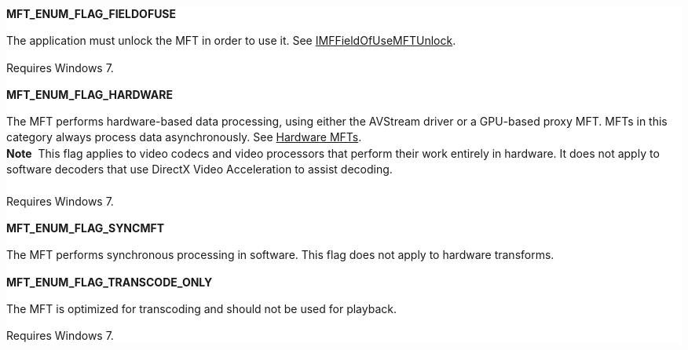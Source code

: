 </td>
</tr>
<tr>
<td width="40%"><a id="MFT_ENUM_FLAG_FIELDOFUSE"></a><a id="mft_enum_flag_fieldofuse"></a><dl>
<dt><b>MFT_ENUM_FLAG_FIELDOFUSE</b></dt>
</dl>
</td>
<td width="60%">
The application must unlock the MFT in order to use it. See <a href="https://docs.microsoft.com/windows/desktop/api/mfidl/nn-mfidl-imffieldofusemftunlock">IMFFieldOfUseMFTUnlock</a>.

Requires Windows 7.

</td>
</tr>
<tr>
<td width="40%"><a id="MFT_ENUM_FLAG_HARDWARE"></a><a id="mft_enum_flag_hardware"></a><dl>
<dt><b>MFT_ENUM_FLAG_HARDWARE</b></dt>
</dl>
</td>
<td width="60%">
The MFT performs hardware-based data processing, using either the AVStream driver or a GPU-based proxy MFT. MFTs in this category always process data asynchronously. See <a href="https://docs.microsoft.com/windows/desktop/medfound/hardware-mfts">Hardware MFTs</a>.

<div class="alert"><b>Note</b>  This flag applies to video codecs and video processors that perform their work entirely in hardware. It does not apply to software decoders that use DirectX Video Acceleration to assist decoding.</div>
<div> </div>
Requires Windows 7.

</td>
</tr>
<tr>
<td width="40%"><a id="MFT_ENUM_FLAG_SYNCMFT"></a><a id="mft_enum_flag_syncmft"></a><dl>
<dt><b>MFT_ENUM_FLAG_SYNCMFT</b></dt>
</dl>
</td>
<td width="60%">
The MFT performs synchronous processing in software. This flag does not apply to hardware transforms.

</td>
</tr>
<tr>
<td width="40%"><a id="MFT_ENUM_FLAG_TRANSCODE_ONLY"></a><a id="mft_enum_flag_transcode_only"></a><dl>
<dt><b>MFT_ENUM_FLAG_TRANSCODE_ONLY</b></dt>
</dl>
</td>
<td width="60%">
The MFT is optimized for transcoding and should not be used for playback.

Requires Windows 7.
